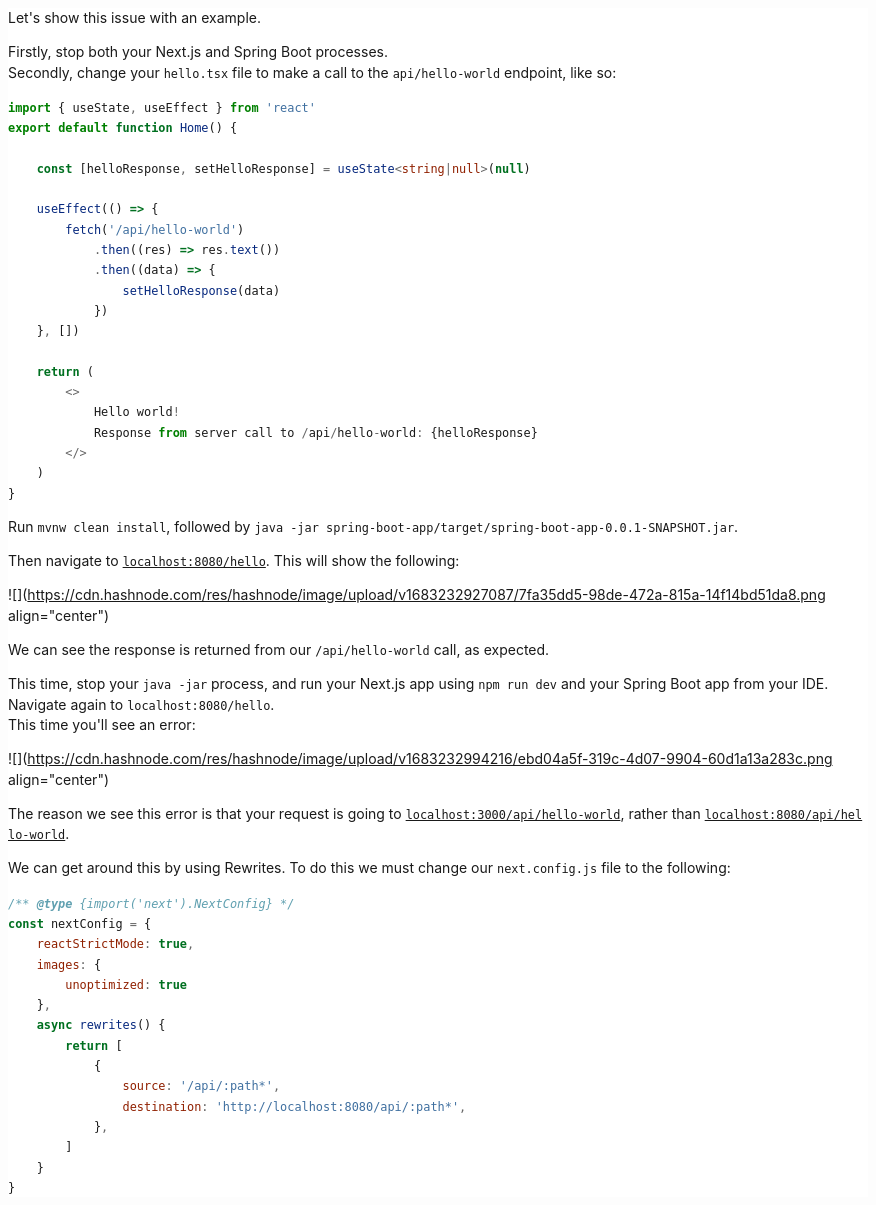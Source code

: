 Let's show this issue with an example.

Firstly, stop both your Next.js and Spring Boot processes.  
Secondly, change your `hello.tsx` file to make a call to the `api/hello-world` endpoint, like so:

```typescript
import { useState, useEffect } from 'react'
export default function Home() {

    const [helloResponse, setHelloResponse] = useState<string|null>(null)

    useEffect(() => {
        fetch('/api/hello-world')
            .then((res) => res.text())
            .then((data) => {
                setHelloResponse(data)
            })
    }, [])

    return (
        <>
            Hello world!
            Response from server call to /api/hello-world: {helloResponse}
        </>
    )
}
```

Run `mvnw clean install`, followed by `java -jar spring-boot-app/target/spring-boot-app-0.0.1-SNAPSHOT.jar`.

Then navigate to [`localhost:8080/hello`](http://localhost:8080/hello). This will show the following:

![](https://cdn.hashnode.com/res/hashnode/image/upload/v1683232927087/7fa35dd5-98de-472a-815a-14f14bd51da8.png align="center")

We can see the response is returned from our `/api/hello-world` call, as expected.

This time, stop your `java -jar` process, and run your Next.js app using `npm run dev` and your Spring Boot app from your IDE.  
Navigate again to `localhost:8080/hello`.  
This time you'll see an error:

![](https://cdn.hashnode.com/res/hashnode/image/upload/v1683232994216/ebd04a5f-319c-4d07-9904-60d1a13a283c.png align="center")

The reason we see this error is that your request is going to [`localhost:3000/api/hello-world`](http://localhost:3000/api/hello-world), rather than [`localhost:8080/api/hello-world`](http://localhost:8080/api/hello-world).

We can get around this by using Rewrites. To do this we must change our `next.config.js` file to the following:

```js
/** @type {import('next').NextConfig} */
const nextConfig = {
    reactStrictMode: true,
    images: {
        unoptimized: true
    },
    async rewrites() {
        return [
            {
                source: '/api/:path*',
                destination: 'http://localhost:8080/api/:path*',
            },
        ]
    }
}
```